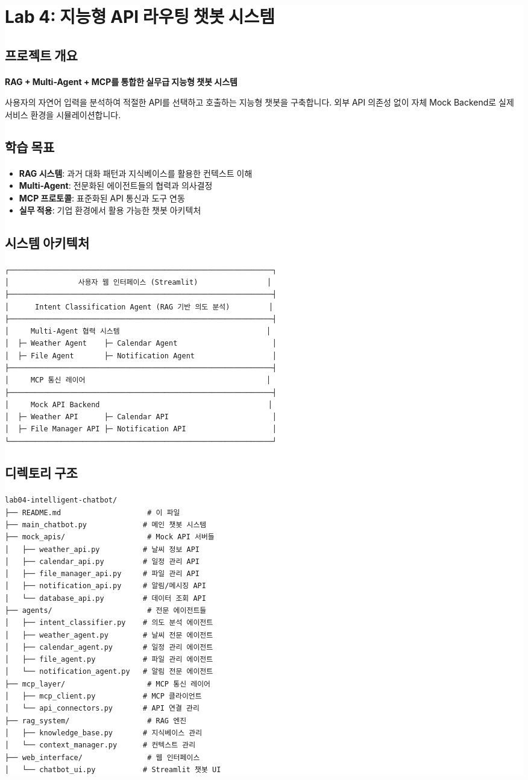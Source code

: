 # Lab 4: 지능형 API 라우팅 챗봇 시스템

## 프로젝트 개요

**RAG + Multi-Agent + MCP를 통합한 실무급 지능형 챗봇 시스템**

사용자의 자연어 입력을 분석하여 적절한 API를 선택하고 호출하는 지능형 챗봇을 구축합니다.
외부 API 의존성 없이 자체 Mock Backend로 실제 서비스 환경을 시뮬레이션합니다.

## 학습 목표

- **RAG 시스템**: 과거 대화 패턴과 지식베이스를 활용한 컨텍스트 이해
- **Multi-Agent**: 전문화된 에이전트들의 협력과 의사결정
- **MCP 프로토콜**: 표준화된 API 통신과 도구 연동
- **실무 적용**: 기업 환경에서 활용 가능한 챗봇 아키텍처

## 시스템 아키텍처

```
┌─────────────────────────────────────────────────────────────┐
│                사용자 웹 인터페이스 (Streamlit)                │
├─────────────────────────────────────────────────────────────┤
│      Intent Classification Agent (RAG 기반 의도 분석)         │
├─────────────────────────────────────────────────────────────┤
│     Multi-Agent 협력 시스템                                  │
│  ├─ Weather Agent    ├─ Calendar Agent                      │
│  ├─ File Agent       ├─ Notification Agent                  │
├─────────────────────────────────────────────────────────────┤
│     MCP 통신 레이어                                          │
├─────────────────────────────────────────────────────────────┤
│     Mock API Backend                                       │
│  ├─ Weather API      ├─ Calendar API                        │
│  ├─ File Manager API ├─ Notification API                    │
└─────────────────────────────────────────────────────────────┘
```

## 디렉토리 구조

```
lab04-intelligent-chatbot/
├── README.md                    # 이 파일
├── main_chatbot.py             # 메인 챗봇 시스템
├── mock_apis/                   # Mock API 서버들
│   ├── weather_api.py          # 날씨 정보 API
│   ├── calendar_api.py         # 일정 관리 API
│   ├── file_manager_api.py     # 파일 관리 API
│   ├── notification_api.py     # 알림/메시징 API
│   └── database_api.py         # 데이터 조회 API
├── agents/                      # 전문 에이전트들
│   ├── intent_classifier.py    # 의도 분석 에이전트
│   ├── weather_agent.py        # 날씨 전문 에이전트
│   ├── calendar_agent.py       # 일정 관리 에이전트
│   ├── file_agent.py           # 파일 관리 에이전트
│   └── notification_agent.py   # 알림 전문 에이전트
├── mcp_layer/                   # MCP 통신 레이어
│   ├── mcp_client.py           # MCP 클라이언트
│   └── api_connectors.py       # API 연결 관리
├── rag_system/                  # RAG 엔진
│   ├── knowledge_base.py       # 지식베이스 관리
│   └── context_manager.py      # 컨텍스트 관리
├── web_interface/               # 웹 인터페이스
│   └── chatbot_ui.py           # Streamlit 챗봇 UI
```